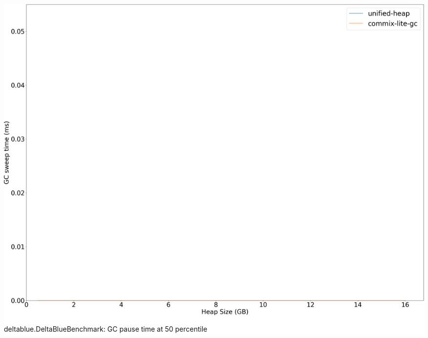 ![deltablue.DeltaBlueBenchmark: GC sweep pause time at 99.9 percentile](gc_size_chartdeltablue.DeltaBlueBenchmarkpercentile_99.9_sweep.png)

deltablue.DeltaBlueBenchmark: GC pause time at 50 percentile
